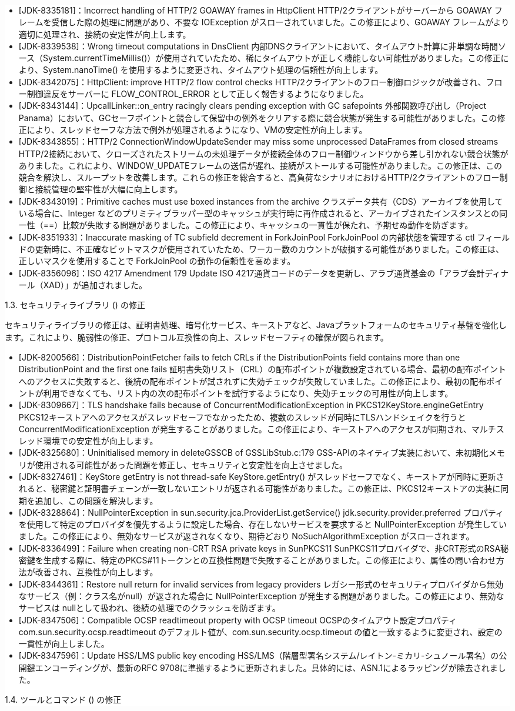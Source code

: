 * [JDK-8335181]：Incorrect handling of HTTP/2 GOAWAY frames in HttpClient HTTP/2クライアントがサーバーから GOAWAY フレームを受信した際の処理に問題があり、不要な IOException がスローされていました。この修正により、GOAWAY フレームがより適切に処理され、接続の安定性が向上します。
* [JDK-8339538]：Wrong timeout computations in DnsClient 内部DNSクライアントにおいて、タイムアウト計算に非単調な時間ソース（System.currentTimeMillis()）が使用されていたため、稀にタイムアウトが正しく機能しない可能性がありました。この修正により、System.nanoTime() を使用するように変更され、タイムアウト処理の信頼性が向上します。
* [JDK-8342075]：HttpClient: improve HTTP/2 flow control checks HTTP/2クライアントのフロー制御ロジックが改善され、フロー制御違反をサーバーに FLOW_CONTROL_ERROR として正しく報告するようになりました。
* [JDK-8343144]：UpcallLinker::on_entry racingly clears pending exception with GC safepoints 外部関数呼び出し（Project Panama）において、GCセーフポイントと競合して保留中の例外をクリアする際に競合状態が発生する可能性がありました。この修正により、スレッドセーフな方法で例外が処理されるようになり、VMの安定性が向上します。
* [JDK-8343855]：HTTP/2 ConnectionWindowUpdateSender may miss some unprocessed DataFrames from closed streams HTTP/2接続において、クローズされたストリームの未処理データが接続全体のフロー制御ウィンドウから差し引かれない競合状態がありました。これにより、WINDOW_UPDATEフレームの送信が遅れ、接続がストールする可能性がありました。この修正は、この競合を解決し、スループットを改善します。これらの修正を総合すると、高負荷なシナリオにおけるHTTP/2クライアントのフロー制御と接続管理の堅牢性が大幅に向上します。
* [JDK-8343019]：Primitive caches must use boxed instances from the archive クラスデータ共有（CDS）アーカイブを使用している場合に、Integer などのプリミティブラッパー型のキャッシュが実行時に再作成されると、アーカイブされたインスタンスとの同一性（==）比較が失敗する問題がありました。この修正により、キャッシュの一貫性が保たれ、予期せぬ動作を防ぎます。
* [JDK-8351933]：Inaccurate masking of TC subfield decrement in ForkJoinPool ForkJoinPool の内部状態を管理する ctl フィールドの更新時に、不正確なビットマスクが使用されていたため、ワーカー数のカウントが破損する可能性がありました。この修正は、正しいマスクを使用することで ForkJoinPool の動作の信頼性を高めます。
* [JDK-8356096]：ISO 4217 Amendment 179 Update ISO 4217通貨コードのデータを更新し、アラブ通貨基金の「アラブ会計ディナール（XAD）」が追加されました。

1.3. セキュリティライブラリ () の修正

セキュリティライブラリの修正は、証明書処理、暗号化サービス、キーストアなど、Javaプラットフォームのセキュリティ基盤を強化します。これにより、脆弱性の修正、プロトコル互換性の向上、スレッドセーフティの確保が図られます。

* [JDK-8200566]：DistributionPointFetcher fails to fetch CRLs if the DistributionPoints field contains more than one DistributionPoint and the first one fails 証明書失効リスト（CRL）の配布ポイントが複数設定されている場合、最初の配布ポイントへのアクセスに失敗すると、後続の配布ポイントが試されずに失効チェックが失敗していました。この修正により、最初の配布ポイントが利用できなくても、リスト内の次の配布ポイントを試行するようになり、失効チェックの可用性が向上します。
* [JDK-8309667]：TLS handshake fails because of ConcurrentModificationException in PKCS12KeyStore.engineGetEntry PKCS12キーストアへのアクセスがスレッドセーフでなかったため、複数のスレッドが同時にTLSハンドシェイクを行うと ConcurrentModificationException が発生することがありました。この修正により、キーストアへのアクセスが同期され、マルチスレッド環境での安定性が向上します。
* [JDK-8325680]：Uninitialised memory in deleteGSSCB of GSSLibStub.c:179 GSS-APIのネイティブ実装において、未初期化メモリが使用される可能性があった問題を修正し、セキュリティと安定性を向上させました。
* [JDK-8327461]：KeyStore getEntry is not thread-safe KeyStore.getEntry() がスレッドセーフでなく、キーストアが同時に更新されると、秘密鍵と証明書チェーンが一致しないエントリが返される可能性がありました。この修正は、PKCS12キーストアの実装に同期を追加し、この問題を解決します。
* [JDK-8328864]：NullPointerException in sun.security.jca.ProviderList.getService() jdk.security.provider.preferred プロパティを使用して特定のプロバイダを優先するように設定した場合、存在しないサービスを要求すると NullPointerException が発生していました。この修正により、無効なサービスが返されなくなり、期待どおり NoSuchAlgorithmException がスローされます。
* [JDK-8336499]：Failure when creating non-CRT RSA private keys in SunPKCS11 SunPKCS11プロバイダで、非CRT形式のRSA秘密鍵を生成する際に、特定のPKCS#11トークンとの互換性問題で失敗することがありました。この修正により、属性の問い合わせ方法が改善され、互換性が向上します。
* [JDK-8344361]：Restore null return for invalid services from legacy providers レガシー形式のセキュリティプロバイダから無効なサービス（例：クラス名がnull）が返された場合に NullPointerException が発生する問題がありました。この修正により、無効なサービスは nullとして扱われ、後続の処理でのクラッシュを防ぎます。
* [JDK-8347506]：Compatible OCSP readtimeout property with OCSP timeout OCSPのタイムアウト設定プロパティ com.sun.security.ocsp.readtimeout のデフォルト値が、com.sun.security.ocsp.timeout の値と一致するように変更され、設定の一貫性が向上しました。
* [JDK-8347596]：Update HSS/LMS public key encoding HSS/LMS（階層型署名システム/レイトン-ミカリ-シュノール署名）の公開鍵エンコーディングが、最新のRFC 9708に準拠するように更新されました。具体的には、ASN.1によるラッピングが除去されました。

1.4. ツールとコマンド () の修正
